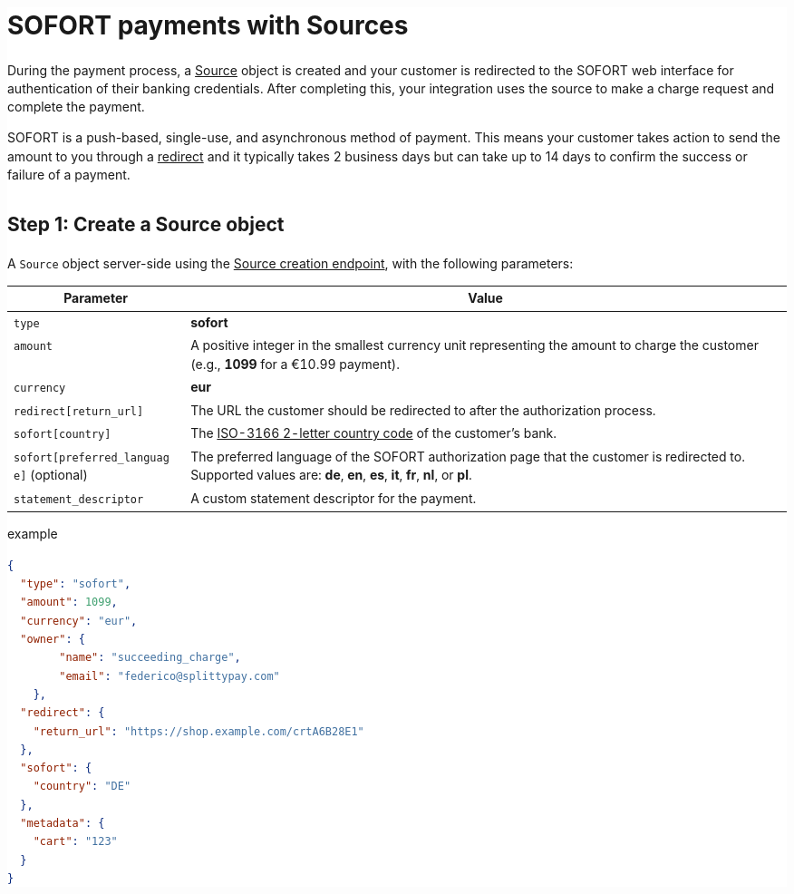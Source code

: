 # SOFORT payments with Sources
During the payment process, a  [Source](https://stripe.com/docs/api#sources)  object is created and your customer is redirected to the SOFORT web interface for authentication of their banking credentials. After completing this, your integration uses the source to make a charge request and complete the payment.

SOFORT is a  push-based,  single-use, and  asynchronous method of payment. This means your customer takes action to send the amount to you through a  [redirect](https://stripe.com/docs/sources#flow-for-customer-action)  and it typically takes 2 business days but can take up to 14 days to confirm the success or failure of a payment.

## Step 1:  Create a Source object

A  `Source`  object server-side using the  [Source creation endpoint](https://documenter.getpostman.com/view/1912948/SW11Xdy5?version=latest#1d08af19-707b-4e94-8769-02c7f013fc7b), with the following parameters:

|Parameter|Value  |
|--|--|
|`type`  | **sofort** |
|`amount`|A positive integer in the smallest currency unit representing the amount to charge the customer (e.g.,  **1099**  for a €10.99 payment).|
|`currency`|**eur**|
|`redirect[return_url]`|The URL the customer should be redirected to after the authorization process.
|`sofort[country]`|The  [ISO-3166 2-letter country code](https://en.wikipedia.org/wiki/ISO_3166-1_alpha-2#Officially_assigned_code_elements)  of the customer’s bank.|
|`sofort[preferred_language]` (optional) |The preferred language of the SOFORT authorization page that the customer is redirected to. Supported values are:  **de**,  **en**,  **es**,  **it**,  **fr**,  **nl**, or  **pl**.|
|`statement_descriptor`  |A custom statement descriptor for the payment.|

example

```json
{
  "type": "sofort",
  "amount": 1099,
  "currency": "eur",
  "owner": {
        "name": "succeeding_charge",
        "email": "federico@splittypay.com"
    },
  "redirect": {
    "return_url": "https://shop.example.com/crtA6B28E1"
  },
  "sofort": {
    "country": "DE"
  },
  "metadata": {
    "cart": "123"
  }
}
```
